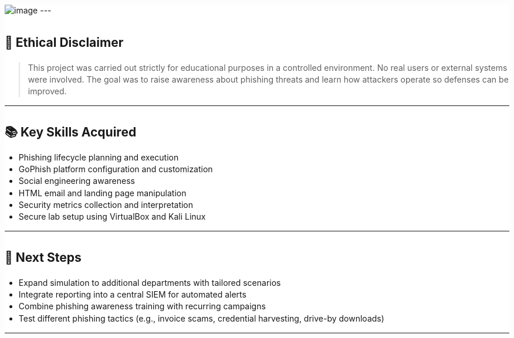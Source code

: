 <img width="886" height="350" alt="image" src="https://github.com/user-attachments/assets/f8cda5e4-ef1a-4c10-836c-55be223ce91d" />
---

## 🔐 Ethical Disclaimer

> This project was carried out strictly for educational purposes in a controlled environment. No real users or external systems were involved. The goal was to raise awareness about phishing threats and learn how attackers operate so defenses can be improved.

---

## 📚 Key Skills Acquired

- Phishing lifecycle planning and execution  
- GoPhish platform configuration and customization  
- Social engineering awareness  
- HTML email and landing page manipulation  
- Security metrics collection and interpretation  
- Secure lab setup using VirtualBox and Kali Linux

---

## 🧩 Next Steps

- Expand simulation to additional departments with tailored scenarios  
- Integrate reporting into a central SIEM for automated alerts  
- Combine phishing awareness training with recurring campaigns  
- Test different phishing tactics (e.g., invoice scams, credential harvesting, drive-by downloads)

---

